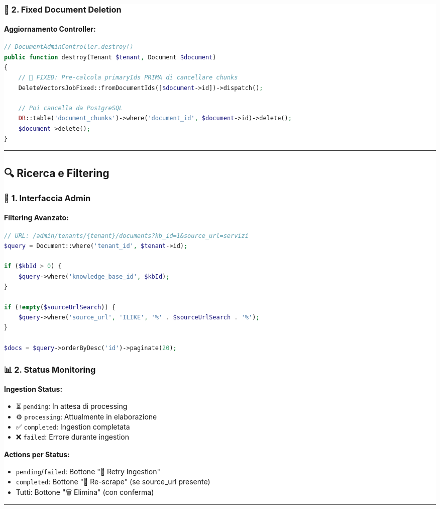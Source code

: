 ### **🔧 2. Fixed Document Deletion**

**Aggiornamento Controller:**
```php
// DocumentAdminController.destroy()
public function destroy(Tenant $tenant, Document $document)
{
    // 🚀 FIXED: Pre-calcola primaryIds PRIMA di cancellare chunks
    DeleteVectorsJobFixed::fromDocumentIds([$document->id])->dispatch();
    
    // Poi cancella da PostgreSQL
    DB::table('document_chunks')->where('document_id', $document->id)->delete();
    $document->delete();
}
```

---

## 🔍 Ricerca e Filtering

### **🎯 1. Interfaccia Admin**

**Filtering Avanzato:**
```php
// URL: /admin/tenants/{tenant}/documents?kb_id=1&source_url=servizi
$query = Document::where('tenant_id', $tenant->id);

if ($kbId > 0) {
    $query->where('knowledge_base_id', $kbId);
}

if (!empty($sourceUrlSearch)) {
    $query->where('source_url', 'ILIKE', '%' . $sourceUrlSearch . '%');
}

$docs = $query->orderByDesc('id')->paginate(20);
```

### **📊 2. Status Monitoring**

**Ingestion Status:**
- ⏳ `pending`: In attesa di processing
- ⚙️ `processing`: Attualmente in elaborazione  
- ✅ `completed`: Ingestion completata
- ❌ `failed`: Errore durante ingestion

**Actions per Status:**
- `pending`/`failed`: Bottone "🔄 Retry Ingestion"
- `completed`: Bottone "🔄 Re-scrape" (se source_url presente)
- Tutti: Bottone "🗑️ Elimina" (con conferma)

---
